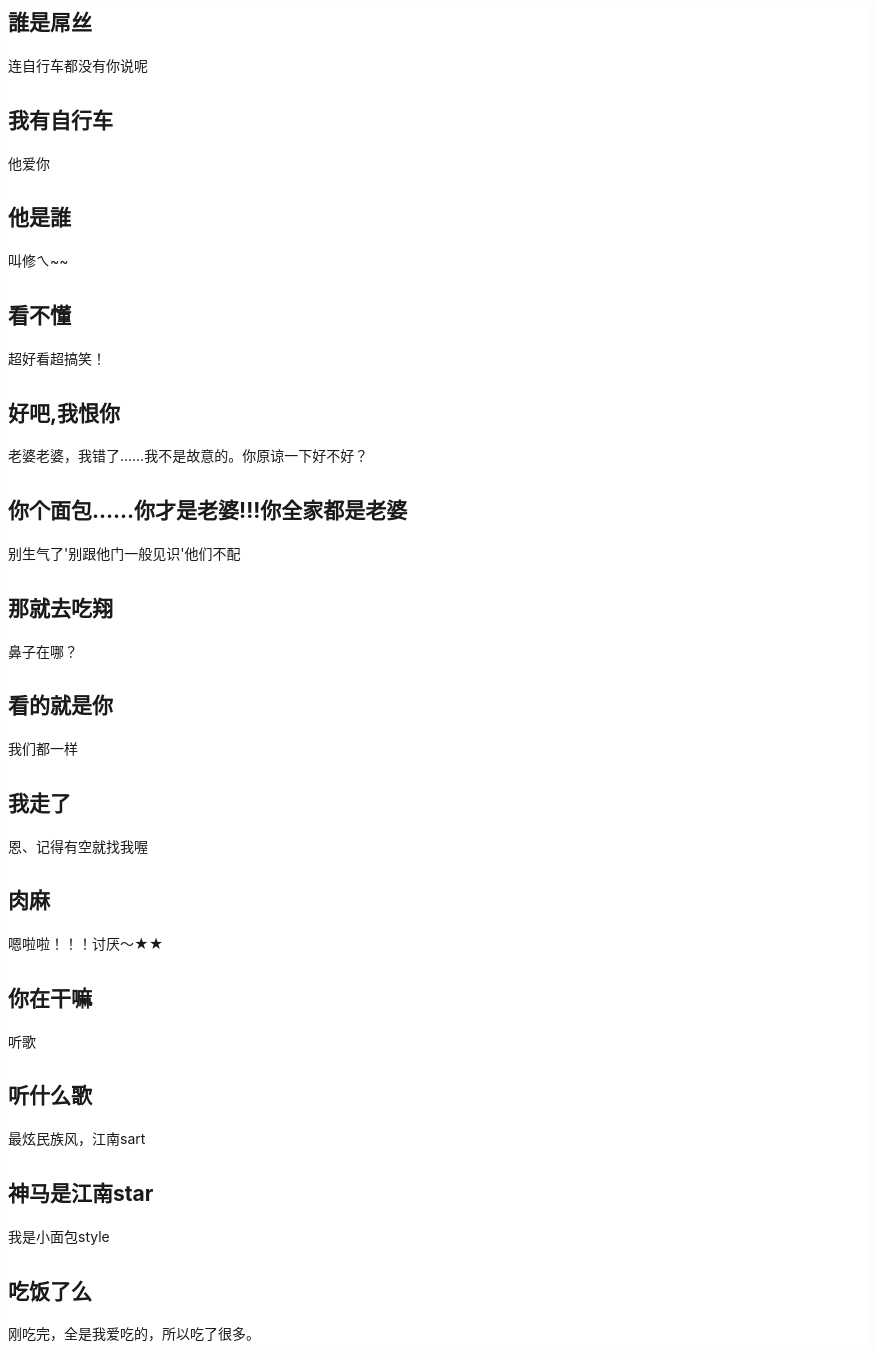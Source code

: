 ## 誰是屌丝
连自行车都没有你说呢

## 我有自行车
他爱你

## 他是誰
叫修ㄟ~~

## 看不懂
超好看超搞笑！

## 好吧,我恨你
老婆老婆，我错了……我不是故意的。你原谅一下好不好？

## 你个面包……你才是老婆!!!你全家都是老婆
别生气了'别跟他门一般见识'他们不配

## 那就去吃翔
鼻子在哪？

## 看的就是你
我们都一样

## 我走了
恩、记得有空就找我喔

## 肉麻
嗯啦啦！！！讨厌～★★

## 你在干嘛
听歌

## 听什么歌
最炫民族风，江南sart

## 神马是江南star
我是小面包style

## 吃饭了么
刚吃完，全是我爱吃的，所以吃了很多。
